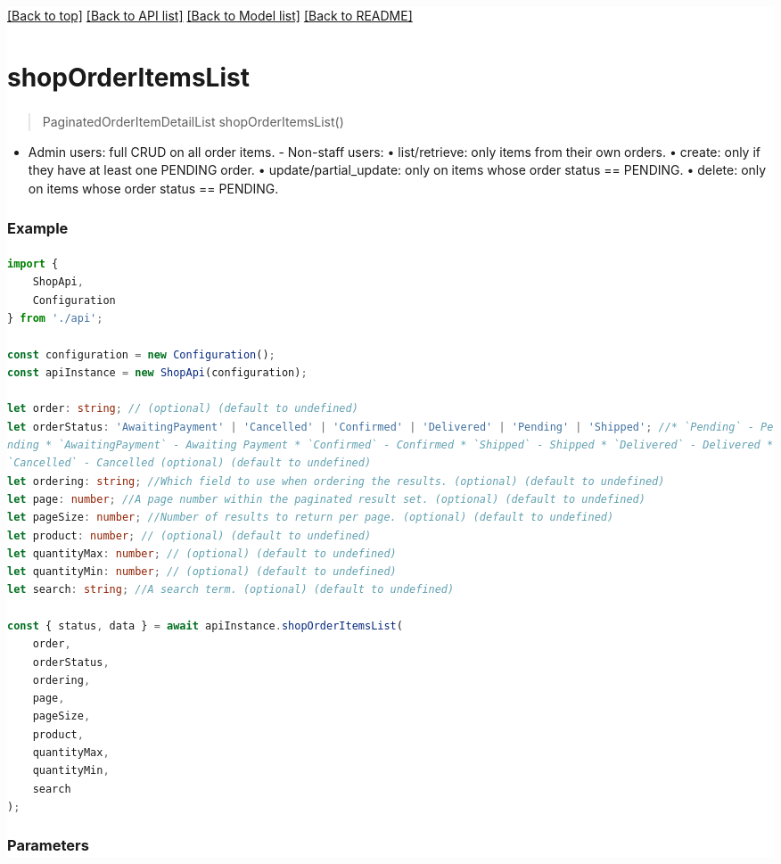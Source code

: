 [[Back to top]](#) [[Back to API list]](../README.md#documentation-for-api-endpoints) [[Back to Model list]](../README.md#documentation-for-models) [[Back to README]](../README.md)

# **shopOrderItemsList**
> PaginatedOrderItemDetailList shopOrderItemsList()

- Admin users: full CRUD on all order items. - Non-staff users:     • list/retrieve: only items from their own orders.     • create: only if they have at least one PENDING order.     • update/partial_update: only on items whose order status == PENDING.     • delete: only on items whose order status == PENDING.

### Example

```typescript
import {
    ShopApi,
    Configuration
} from './api';

const configuration = new Configuration();
const apiInstance = new ShopApi(configuration);

let order: string; // (optional) (default to undefined)
let orderStatus: 'AwaitingPayment' | 'Cancelled' | 'Confirmed' | 'Delivered' | 'Pending' | 'Shipped'; //* `Pending` - Pending * `AwaitingPayment` - Awaiting Payment * `Confirmed` - Confirmed * `Shipped` - Shipped * `Delivered` - Delivered * `Cancelled` - Cancelled (optional) (default to undefined)
let ordering: string; //Which field to use when ordering the results. (optional) (default to undefined)
let page: number; //A page number within the paginated result set. (optional) (default to undefined)
let pageSize: number; //Number of results to return per page. (optional) (default to undefined)
let product: number; // (optional) (default to undefined)
let quantityMax: number; // (optional) (default to undefined)
let quantityMin: number; // (optional) (default to undefined)
let search: string; //A search term. (optional) (default to undefined)

const { status, data } = await apiInstance.shopOrderItemsList(
    order,
    orderStatus,
    ordering,
    page,
    pageSize,
    product,
    quantityMax,
    quantityMin,
    search
);
```

### Parameters
